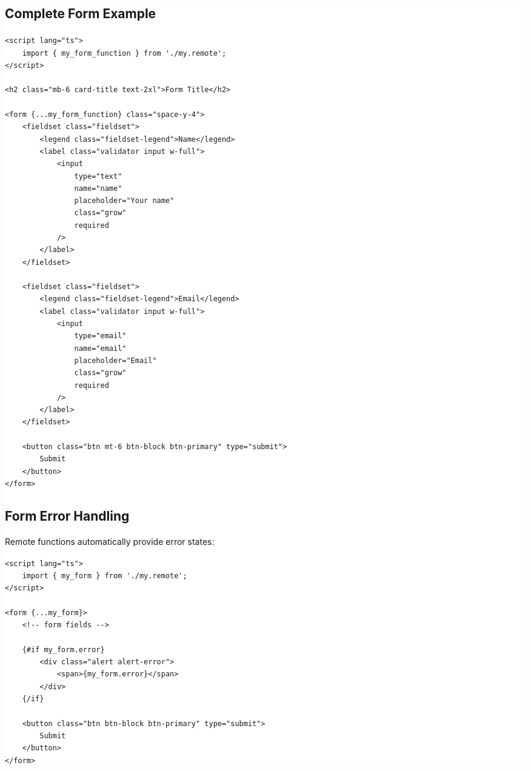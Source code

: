 ## Complete Form Example

```svelte
<script lang="ts">
	import { my_form_function } from './my.remote';
</script>

<h2 class="mb-6 card-title text-2xl">Form Title</h2>

<form {...my_form_function} class="space-y-4">
	<fieldset class="fieldset">
		<legend class="fieldset-legend">Name</legend>
		<label class="validator input w-full">
			<input
				type="text"
				name="name"
				placeholder="Your name"
				class="grow"
				required
			/>
		</label>
	</fieldset>

	<fieldset class="fieldset">
		<legend class="fieldset-legend">Email</legend>
		<label class="validator input w-full">
			<input
				type="email"
				name="email"
				placeholder="Email"
				class="grow"
				required
			/>
		</label>
	</fieldset>

	<button class="btn mt-6 btn-block btn-primary" type="submit">
		Submit
	</button>
</form>
```

## Form Error Handling

Remote functions automatically provide error states:

```svelte
<script lang="ts">
	import { my_form } from './my.remote';
</script>

<form {...my_form}>
	<!-- form fields -->

	{#if my_form.error}
		<div class="alert alert-error">
			<span>{my_form.error}</span>
		</div>
	{/if}

	<button class="btn btn-block btn-primary" type="submit">
		Submit
	</button>
</form>
```